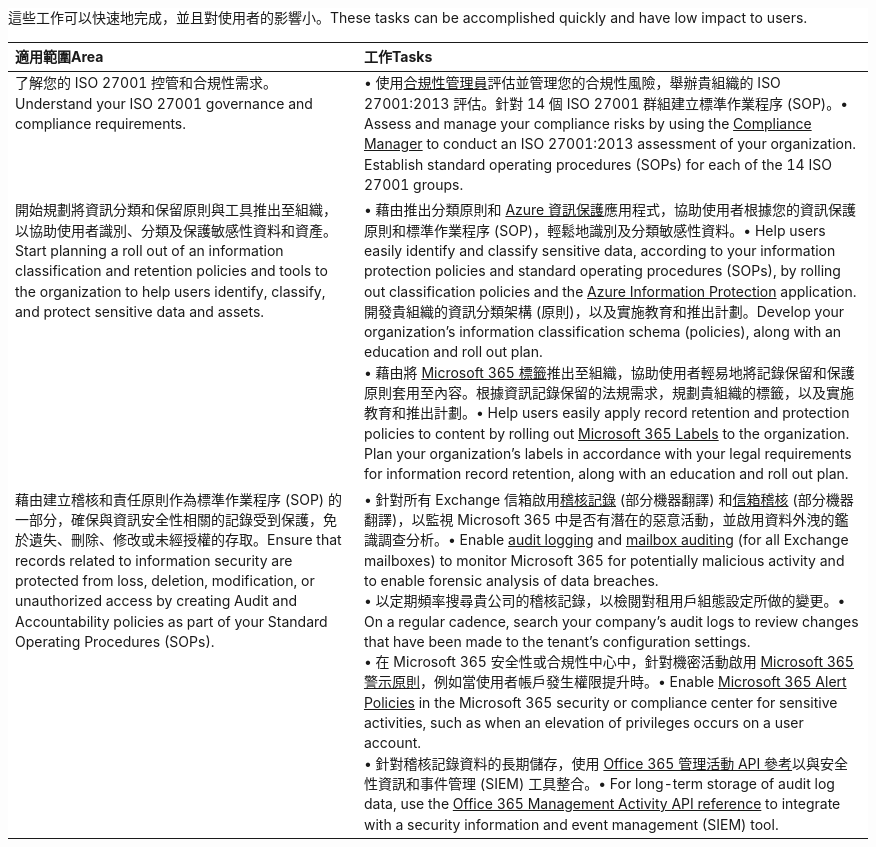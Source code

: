 <span data-ttu-id="a3492-157">這些工作可以快速地完成，並且對使用者的影響小。</span><span class="sxs-lookup"><span data-stu-id="a3492-157">These tasks can be accomplished quickly and have low impact to users.</span></span>

|<span data-ttu-id="a3492-158">**適用範圍**</span><span class="sxs-lookup"><span data-stu-id="a3492-158">**Area**</span></span>|<span data-ttu-id="a3492-159">**工作**</span><span class="sxs-lookup"><span data-stu-id="a3492-159">**Tasks**</span></span>|
|:-----|:-----|
|<span data-ttu-id="a3492-160">了解您的 ISO 27001 控管和合規性需求。</span><span class="sxs-lookup"><span data-stu-id="a3492-160">Understand your ISO 27001 governance and compliance requirements.</span></span>|<span data-ttu-id="a3492-p106">•    使用[合規性管理員](https://docs.microsoft.com/microsoft-365/compliance/compliance-manager)評估並管理您的合規性風險，舉辦貴組織的 ISO 27001:2013 評估。針對 14 個 ISO 27001 群組建立標準作業程序 (SOP)。</span><span class="sxs-lookup"><span data-stu-id="a3492-p106">•    Assess and manage your compliance risks by using the [Compliance Manager](https://docs.microsoft.com/microsoft-365/compliance/compliance-manager) to conduct an ISO 27001:2013 assessment of your organization.  Establish standard operating procedures (SOPs) for each of the 14 ISO 27001 groups.</span></span>
|<span data-ttu-id="a3492-163">開始規劃將資訊分類和保留原則與工具推出至組織，以協助使用者識別、分類及保護敏感性資料和資產。</span><span class="sxs-lookup"><span data-stu-id="a3492-163">Start planning a roll out of an information classification and retention policies and tools to the organization to help users identify, classify, and protect sensitive data and assets.</span></span>|<span data-ttu-id="a3492-164">• 藉由推出分類原則和 [Azure 資訊保護](https://docs.microsoft.com/azure/information-protection/what-is-information-protection)應用程式，協助使用者根據您的資訊保護原則和標準作業程序 (SOP)，輕鬆地識別及分類敏感性資料。</span><span class="sxs-lookup"><span data-stu-id="a3492-164">• Help users easily identify and classify sensitive data, according to your information protection policies and standard operating procedures (SOPs), by rolling out classification policies and the [Azure Information Protection](https://docs.microsoft.com/azure/information-protection/what-is-information-protection) application.</span></span>  <span data-ttu-id="a3492-165">開發貴組織的資訊分類架構 (原則)，以及實施教育和推出計劃。</span><span class="sxs-lookup"><span data-stu-id="a3492-165">Develop your organization’s information classification schema (policies), along with an education and roll out plan.</span></span><br><span data-ttu-id="a3492-p108">• 藉由將 [Microsoft 365 標籤](https://docs.microsoft.com/microsoft-365/compliance/labels)推出至組織，協助使用者輕易地將記錄保留和保護原則套用至內容。根據資訊記錄保留的法規需求，規劃貴組織的標籤，以及實施教育和推出計劃。</span><span class="sxs-lookup"><span data-stu-id="a3492-p108">•   Help users easily apply record retention and protection policies to content by rolling out [Microsoft 365 Labels](https://docs.microsoft.com/microsoft-365/compliance/labels) to the organization.  Plan your organization’s labels in accordance with your legal requirements for information record retention, along with an education and roll out plan.</span></span>
|<span data-ttu-id="a3492-168">藉由建立稽核和責任原則作為標準作業程序 (SOP) 的一部分，確保與資訊安全性相關的記錄受到保護，免於遺失、刪除、修改或未經授權的存取。</span><span class="sxs-lookup"><span data-stu-id="a3492-168">Ensure that records related to information security are protected from loss, deletion, modification, or unauthorized access by creating Audit and Accountability policies as part of your Standard Operating Procedures (SOPs).</span></span>|<span data-ttu-id="a3492-169">• 針對所有 Exchange 信箱啟用[稽核記錄](https://docs.microsoft.com/microsoft-365/compliance/search-the-audit-log-in-security-and-compliance) (部分機器翻譯) 和[信箱稽核](https://docs.microsoft.com/microsoft-365/compliance/enable-mailbox-auditing) (部分機器翻譯)，以監視 Microsoft 365 中是否有潛在的惡意活動，並啟用資料外洩的鑑識調查分析。</span><span class="sxs-lookup"><span data-stu-id="a3492-169">•  Enable [audit logging](https://docs.microsoft.com/microsoft-365/compliance/search-the-audit-log-in-security-and-compliance) and [mailbox auditing](https://docs.microsoft.com/microsoft-365/compliance/enable-mailbox-auditing) (for all Exchange mailboxes) to monitor Microsoft 365 for potentially malicious activity and to enable forensic analysis of data breaches.</span></span><br><span data-ttu-id="a3492-170">• 以定期頻率搜尋貴公司的稽核記錄，以檢閱對租用戶組態設定所做的變更。</span><span class="sxs-lookup"><span data-stu-id="a3492-170">• On a regular cadence, search your company’s audit logs to review changes that have been made to the tenant’s configuration settings.</span></span><br><span data-ttu-id="a3492-171">• 在 Microsoft 365 安全性或合規性中心中，針對機密活動啟用 [Microsoft 365 警示原則](https://docs.microsoft.com/microsoft-365/compliance/alert-policies)，例如當使用者帳戶發生權限提升時。</span><span class="sxs-lookup"><span data-stu-id="a3492-171">•   Enable [Microsoft 365 Alert Policies](https://docs.microsoft.com/microsoft-365/compliance/alert-policies) in the Microsoft 365 security or compliance center for sensitive activities, such as when an elevation of privileges occurs on a user account.</span></span><br><span data-ttu-id="a3492-172">•   針對稽核記錄資料的長期儲存，使用 [Office 365 管理活動 API 參考](https://docs.microsoft.com/office/office-365-management-api/office-365-management-activity-api-reference)以與安全性資訊和事件管理 (SIEM) 工具整合。</span><span class="sxs-lookup"><span data-stu-id="a3492-172">•   For long-term storage of audit log data, use the [Office 365 Management Activity API reference](https://docs.microsoft.com/office/office-365-management-api/office-365-management-activity-api-reference) to integrate with a security information and event management (SIEM) tool.</span></span>